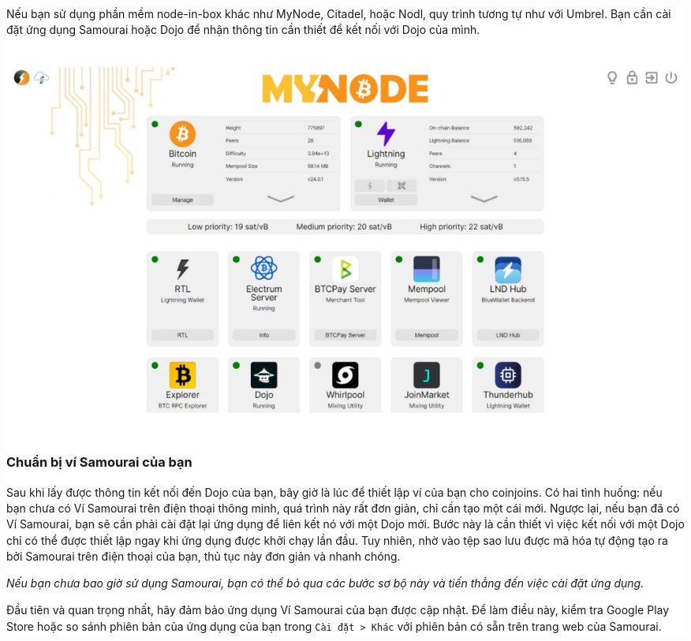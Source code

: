 Nếu bạn sử dụng phần mềm node-in-box khác như MyNode, Citadel, hoặc Nodl, quy trình tương tự như với Umbrel. Bạn cần cài đặt ứng dụng Samourai hoặc Dojo để nhận thông tin cần thiết để kết nối với Dojo của mình.

![coinjoin](assets/notext/16.webp)

### Chuẩn bị ví Samourai của bạn
Sau khi lấy được thông tin kết nối đến Dojo của bạn, bây giờ là lúc để thiết lập ví của bạn cho coinjoins. Có hai tình huống: nếu bạn chưa có Ví Samourai trên điện thoại thông minh, quá trình này rất đơn giản, chỉ cần tạo một cái mới.
Ngược lại, nếu bạn đã có Ví Samourai, bạn sẽ cần phải cài đặt lại ứng dụng để liên kết nó với một Dojo mới. Bước này là cần thiết vì việc kết nối với một Dojo chỉ có thể được thiết lập ngay khi ứng dụng được khởi chạy lần đầu. Tuy nhiên, nhờ vào tệp sao lưu được mã hóa tự động tạo ra bởi Samourai trên điện thoại của bạn, thủ tục này đơn giản và nhanh chóng.

*Nếu bạn chưa bao giờ sử dụng Samourai, bạn có thể bỏ qua các bước sơ bộ này và tiến thẳng đến việc cài đặt ứng dụng.*

Đầu tiên và quan trọng nhất, hãy đảm bảo ứng dụng Ví Samourai của bạn được cập nhật. Để làm điều này, kiểm tra Google Play Store hoặc so sánh phiên bản của ứng dụng của bạn trong `Cài đặt > Khác` với phiên bản có sẵn trên trang web của Samourai.
